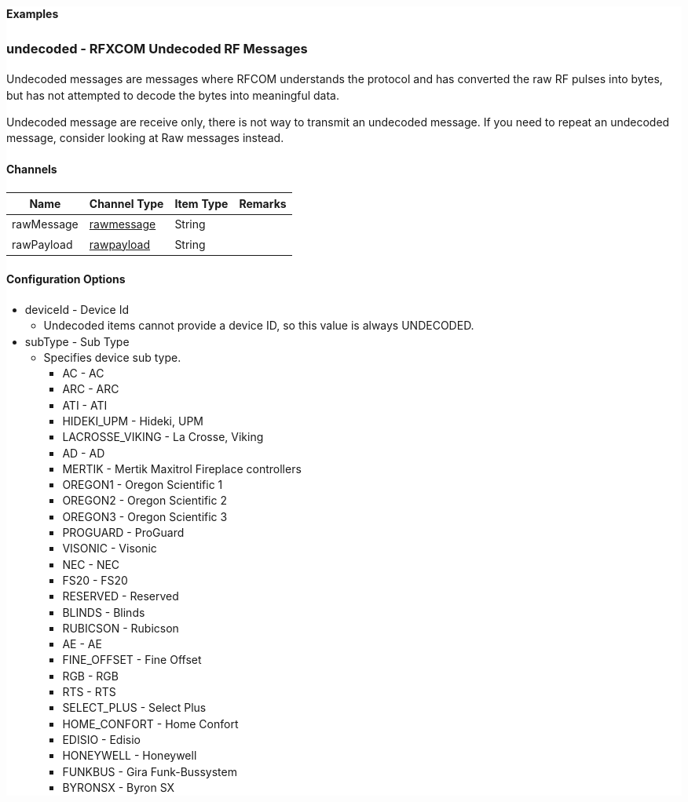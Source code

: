 #### Examples

### undecoded - RFXCOM Undecoded RF Messages

Undecoded messages are messages where RFCOM understands the protocol and has converted the raw RF pulses into bytes, but has not attempted to decode the bytes into meaningful data.

Undecoded message are receive only, there is not way to transmit an undecoded message.
If you need to repeat an undecoded message, consider looking at Raw messages instead.

#### Channels

| Name       | Channel Type            | Item Type | Remarks |
| ---------- | ----------------------- | --------- | ------- |
| rawMessage | [rawmessage](#channels) | String    |         |
| rawPayload | [rawpayload](#channels) | String    |         |

#### Configuration Options

- deviceId - Device Id
  - Undecoded items cannot provide a device ID, so this value is always UNDECODED.
- subType - Sub Type
  - Specifies device sub type.
    - AC - AC
    - ARC - ARC
    - ATI - ATI
    - HIDEKI\_UPM - Hideki, UPM
    - LACROSSE\_VIKING - La Crosse, Viking
    - AD - AD
    - MERTIK - Mertik Maxitrol Fireplace controllers
    - OREGON1 - Oregon Scientific 1
    - OREGON2 - Oregon Scientific 2
    - OREGON3 - Oregon Scientific 3
    - PROGUARD - ProGuard
    - VISONIC - Visonic
    - NEC - NEC
    - FS20 - FS20
    - RESERVED - Reserved
    - BLINDS - Blinds
    - RUBICSON - Rubicson
    - AE - AE
    - FINE\_OFFSET - Fine Offset
    - RGB - RGB
    - RTS - RTS
    - SELECT\_PLUS - Select Plus
    - HOME\_CONFORT - Home Confort
    - EDISIO - Edisio
    - HONEYWELL - Honeywell
    - FUNKBUS - Gira Funk-Bussystem
    - BYRONSX - Byron SX
